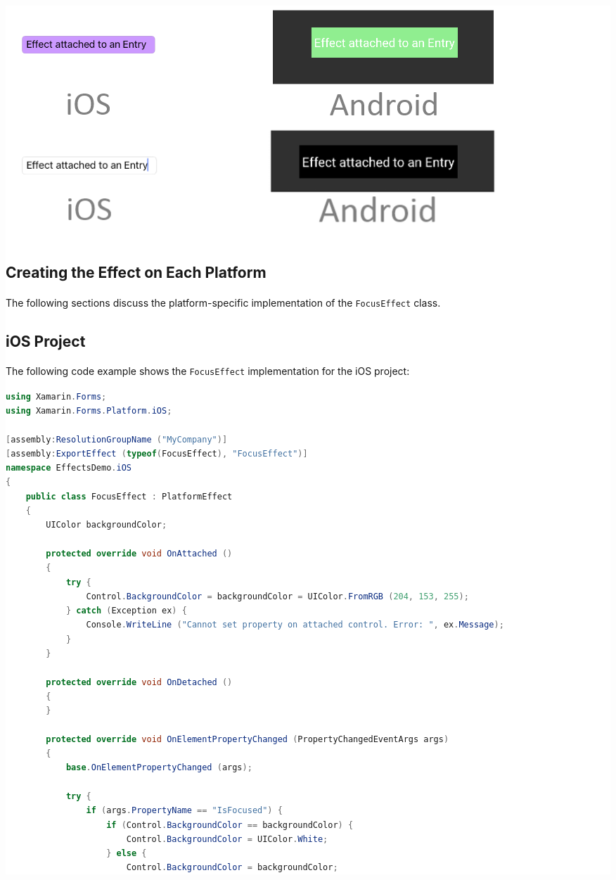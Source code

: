 ![](creating-images/screenshots-1.png "Focus Effect on each Platform")
![](creating-images/screenshots-2.png "Focus Effect on each Platform")

## Creating the Effect on Each Platform

The following sections discuss the platform-specific implementation of the `FocusEffect` class.

## iOS Project

The following code example shows the `FocusEffect` implementation for the iOS project:

```csharp
using Xamarin.Forms;
using Xamarin.Forms.Platform.iOS;

[assembly:ResolutionGroupName ("MyCompany")]
[assembly:ExportEffect (typeof(FocusEffect), "FocusEffect")]
namespace EffectsDemo.iOS
{
    public class FocusEffect : PlatformEffect
    {
        UIColor backgroundColor;

        protected override void OnAttached ()
        {
            try {
                Control.BackgroundColor = backgroundColor = UIColor.FromRGB (204, 153, 255);
            } catch (Exception ex) {
                Console.WriteLine ("Cannot set property on attached control. Error: ", ex.Message);
            }
        }

        protected override void OnDetached ()
        {
        }

        protected override void OnElementPropertyChanged (PropertyChangedEventArgs args)
        {
            base.OnElementPropertyChanged (args);

            try {
                if (args.PropertyName == "IsFocused") {
                    if (Control.BackgroundColor == backgroundColor) {
                        Control.BackgroundColor = UIColor.White;
                    } else {
                        Control.BackgroundColor = backgroundColor;
```